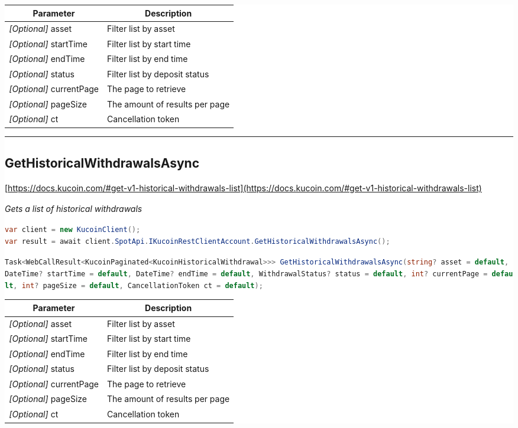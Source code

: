 |Parameter|Description|
|---|---|
|_[Optional]_ asset|Filter list by asset|
|_[Optional]_ startTime|Filter list by start time|
|_[Optional]_ endTime|Filter list by end time|
|_[Optional]_ status|Filter list by deposit status|
|_[Optional]_ currentPage|The page to retrieve|
|_[Optional]_ pageSize|The amount of results per page|
|_[Optional]_ ct|Cancellation token|

</p>

***

## GetHistoricalWithdrawalsAsync  

[https://docs.kucoin.com/#get-v1-historical-withdrawals-list](https://docs.kucoin.com/#get-v1-historical-withdrawals-list)  
<p>

*Gets a list of historical withdrawals*  

```csharp  
var client = new KucoinClient();  
var result = await client.SpotApi.IKucoinRestClientAccount.GetHistoricalWithdrawalsAsync();  
```  

```csharp  
Task<WebCallResult<KucoinPaginated<KucoinHistoricalWithdrawal>>> GetHistoricalWithdrawalsAsync(string? asset = default, DateTime? startTime = default, DateTime? endTime = default, WithdrawalStatus? status = default, int? currentPage = default, int? pageSize = default, CancellationToken ct = default);  
```  

|Parameter|Description|
|---|---|
|_[Optional]_ asset|Filter list by asset|
|_[Optional]_ startTime|Filter list by start time|
|_[Optional]_ endTime|Filter list by end time|
|_[Optional]_ status|Filter list by deposit status|
|_[Optional]_ currentPage|The page to retrieve|
|_[Optional]_ pageSize|The amount of results per page|
|_[Optional]_ ct|Cancellation token|

</p>
